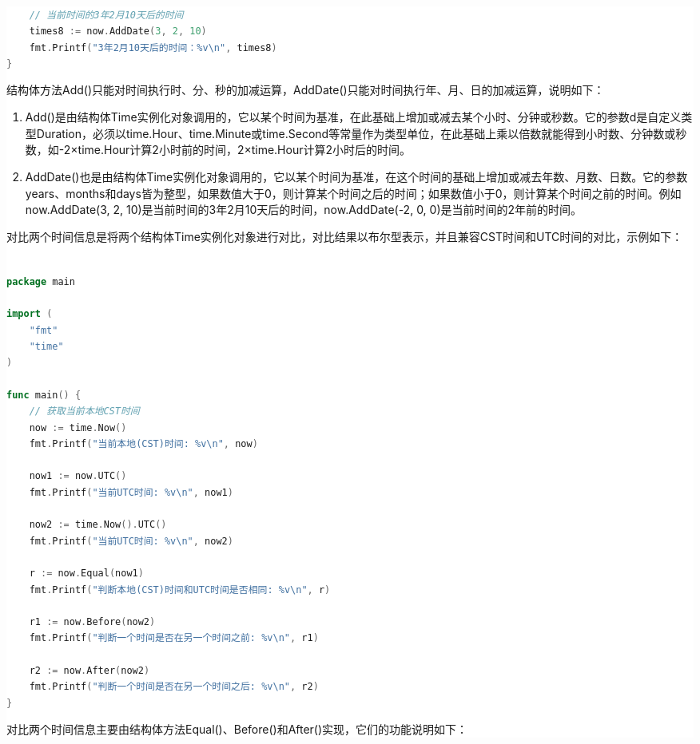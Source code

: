 ```go
	// 当前时间的3年2月10天后的时间
	times8 := now.AddDate(3, 2, 10)
	fmt.Printf("3年2月10天后的时间：%v\n", times8)
}
```


结构体方法Add()只能对时间执行时、分、秒的加减运算，AddDate()只能对时间执行年、月、日的加减运算，说明如下：


1. Add()是由结构体Time实例化对象调用的，它以某个时间为基准，在此基础上增加或减去某个小时、分钟或秒数。它的参数d是自定义类型Duration，必须以time.Hour、time.Minute或time.Second等常量作为类型单位，在此基础上乘以倍数就能得到小时数、分钟数或秒数，如-2×time.Hour计算2小时前的时间，2×time.Hour计算2小时后的时间。
   
2. AddDate()也是由结构体Time实例化对象调用的，它以某个时间为基准，在这个时间的基础上增加或减去年数、月数、日数。它的参数years、months和days皆为整型，如果数值大于0，则计算某个时间之后的时间；如果数值小于0，则计算某个时间之前的时间。例如now.AddDate(3, 2, 10)是当前时间的3年2月10天后的时间，now.AddDate(-2, 0, 0)是当前时间的2年前的时间。




对比两个时间信息是将两个结构体Time实例化对象进行对比，对比结果以布尔型表示，并且兼容CST时间和UTC时间的对比，示例如下：

```go

package main

import (
	"fmt"
	"time"
)

func main() {
	// 获取当前本地CST时间
	now := time.Now()
	fmt.Printf("当前本地(CST)时间: %v\n", now)

	now1 := now.UTC()
	fmt.Printf("当前UTC时间: %v\n", now1)

	now2 := time.Now().UTC()
	fmt.Printf("当前UTC时间: %v\n", now2)

	r := now.Equal(now1)
	fmt.Printf("判断本地(CST)时间和UTC时间是否相同: %v\n", r)

	r1 := now.Before(now2)
	fmt.Printf("判断一个时间是否在另一个时间之前: %v\n", r1)

	r2 := now.After(now2)
	fmt.Printf("判断一个时间是否在另一个时间之后: %v\n", r2)
}

```


对比两个时间信息主要由结构体方法Equal()、Before()和After()实现，它们的功能说明如下：
